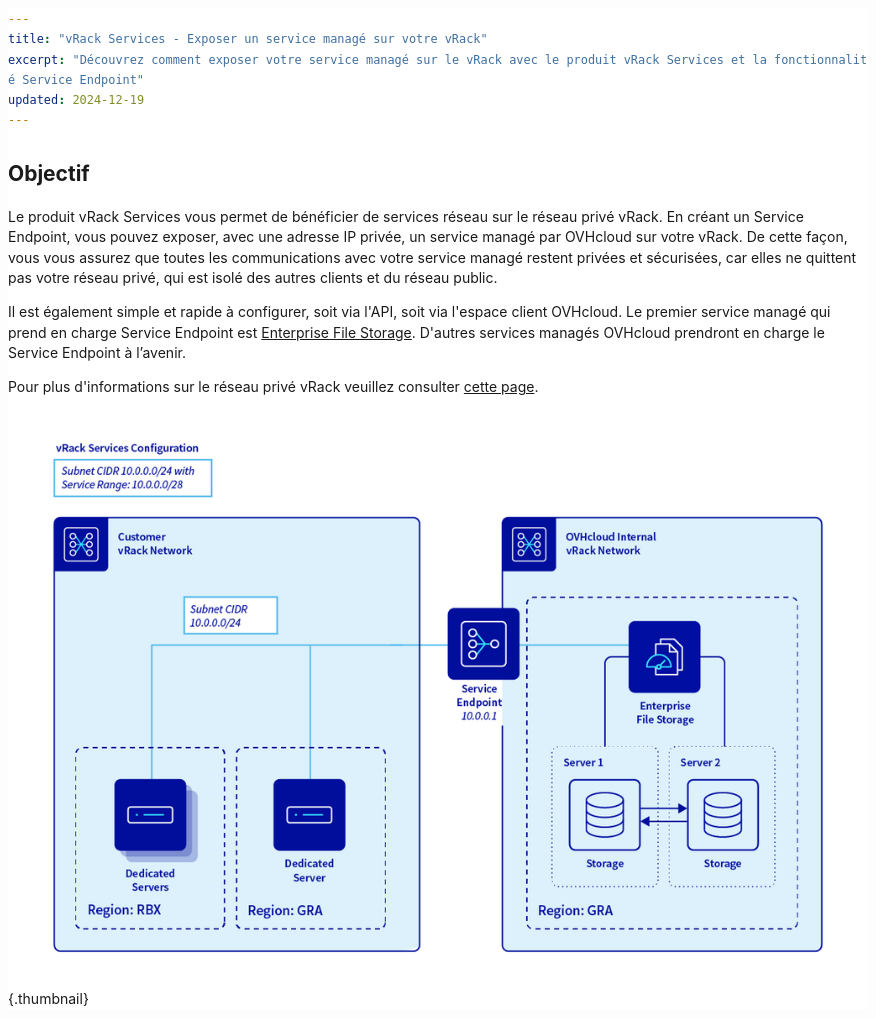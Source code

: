 ```yaml
---
title: "vRack Services - Exposer un service managé sur votre vRack"
excerpt: "Découvrez comment exposer votre service managé sur le vRack avec le produit vRack Services et la fonctionnalité Service Endpoint"
updated: 2024-12-19
---
```


## Objectif

Le produit vRack Services vous permet de bénéficier de services réseau sur le réseau privé vRack. En créant un Service Endpoint, vous pouvez exposer, avec une adresse IP privée, un service managé par OVHcloud sur votre vRack. De cette façon, vous vous assurez que toutes les communications avec votre service managé restent privées et sécurisées, car elles ne quittent pas votre réseau privé, qui est isolé des autres clients et du réseau public. 

Il est également simple et rapide à configurer, soit via l'API, soit via l'espace client OVHcloud. Le premier service managé qui prend en charge Service Endpoint est [Enterprise File Storage](/links/storage/enterprise-file-storage). D'autres services managés OVHcloud prendront en charge le Service Endpoint à l’avenir.

Pour plus d'informations sur le réseau privé vRack veuillez consulter [cette page](/links/network/vrack).

![schéma global](images/global_schema_20240410.png){.thumbnail}

